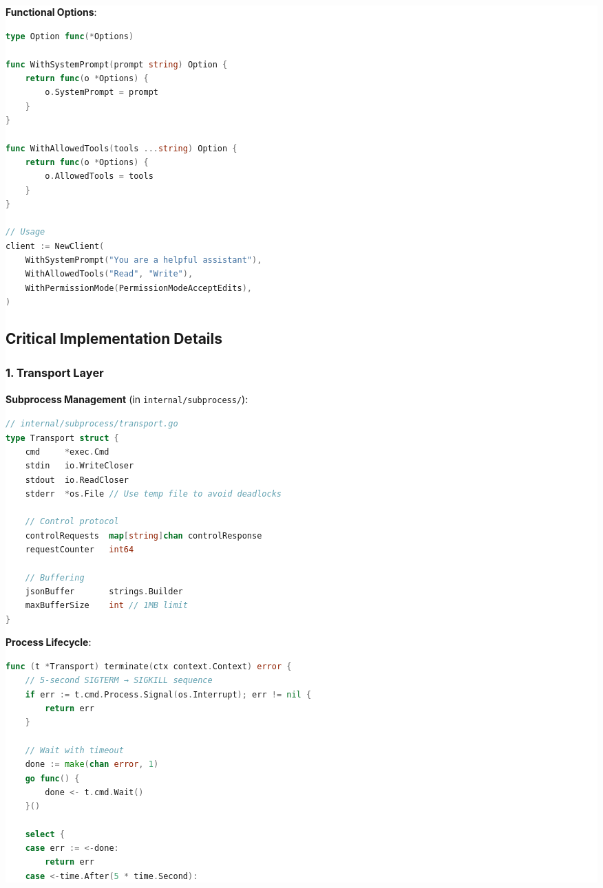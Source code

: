 **Functional Options**:
```go
type Option func(*Options)

func WithSystemPrompt(prompt string) Option {
    return func(o *Options) {
        o.SystemPrompt = prompt
    }
}

func WithAllowedTools(tools ...string) Option {
    return func(o *Options) {
        o.AllowedTools = tools
    }
}

// Usage
client := NewClient(
    WithSystemPrompt("You are a helpful assistant"),
    WithAllowedTools("Read", "Write"),
    WithPermissionMode(PermissionModeAcceptEdits),
)
```

## Critical Implementation Details

### 1. Transport Layer

**Subprocess Management** (in `internal/subprocess/`):
```go
// internal/subprocess/transport.go
type Transport struct {
    cmd     *exec.Cmd
    stdin   io.WriteCloser
    stdout  io.ReadCloser
    stderr  *os.File // Use temp file to avoid deadlocks
    
    // Control protocol
    controlRequests  map[string]chan controlResponse
    requestCounter   int64
    
    // Buffering
    jsonBuffer       strings.Builder
    maxBufferSize    int // 1MB limit
}
```

**Process Lifecycle**:
```go
func (t *Transport) terminate(ctx context.Context) error {
    // 5-second SIGTERM → SIGKILL sequence
    if err := t.cmd.Process.Signal(os.Interrupt); err != nil {
        return err
    }
    
    // Wait with timeout
    done := make(chan error, 1)
    go func() {
        done <- t.cmd.Wait()
    }()
    
    select {
    case err := <-done:
        return err
    case <-time.After(5 * time.Second):
```